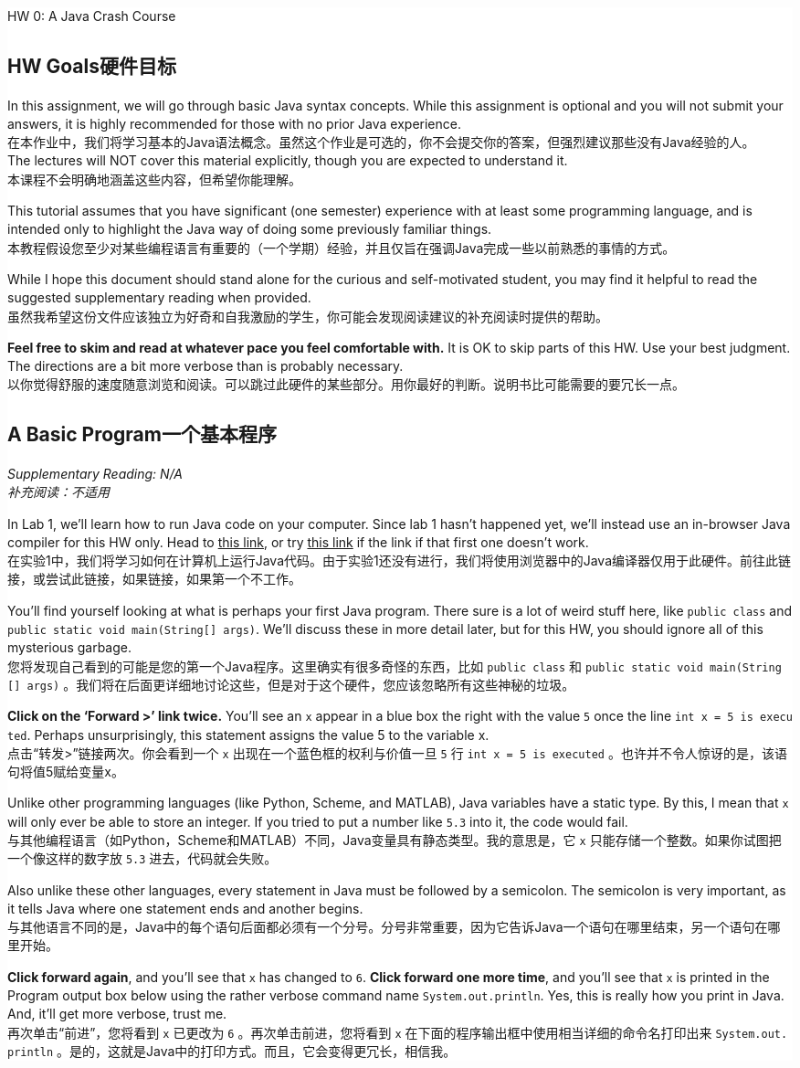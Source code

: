 HW 0: A Java Crash Course

HW Goals硬件目标
------------

In this assignment, we will go through basic Java syntax concepts. While this assignment is optional and you will not submit your answers, it is highly recommended for those with no prior Java experience.  
在本作业中，我们将学习基本的Java语法概念。虽然这个作业是可选的，你不会提交你的答案，但强烈建议那些没有Java经验的人。  
The lectures will NOT cover this material explicitly, though you are expected to understand it.  
本课程不会明确地涵盖这些内容，但希望你能理解。

This tutorial assumes that you have significant (one semester) experience with at least some programming language, and is intended only to highlight the Java way of doing some previously familiar things.  
本教程假设您至少对某些编程语言有重要的（一个学期）经验，并且仅旨在强调Java完成一些以前熟悉的事情的方式。

While I hope this document should stand alone for the curious and self-motivated student, you may find it helpful to read the suggested supplementary reading when provided.  
虽然我希望这份文件应该独立为好奇和自我激励的学生，你可能会发现阅读建议的补充阅读时提供的帮助。

**Feel free to skim and read at whatever pace you feel comfortable with.** It is OK to skip parts of this HW. Use your best judgment. The directions are a bit more verbose than is probably necessary.  
以你觉得舒服的速度随意浏览和阅读。可以跳过此硬件的某些部分。用你最好的判断。说明书比可能需要的要冗长一点。

A Basic Program一个基本程序
---------------------

_Supplementary Reading: N/A  
补充阅读：不适用_

In Lab 1, we’ll learn how to run Java code on your computer. Since lab 1 hasn’t happened yet, we’ll instead use an in-browser Java compiler for this HW only. Head to [this link](http://goo.gl/lKJP1Z), or try [this link](https://goo.gl/65eZ1B) if the link if that first one doesn’t work.  
在实验1中，我们将学习如何在计算机上运行Java代码。由于实验1还没有进行，我们将使用浏览器中的Java编译器仅用于此硬件。前往此链接，或尝试此链接，如果链接，如果第一个不工作。

You’ll find yourself looking at what is perhaps your first Java program. There sure is a lot of weird stuff here, like `public class` and `public static void main(String[] args)`. We’ll discuss these in more detail later, but for this HW, you should ignore all of this mysterious garbage.  
您将发现自己看到的可能是您的第一个Java程序。这里确实有很多奇怪的东西，比如 `public class` 和 `public static void main(String[] args)` 。我们将在后面更详细地讨论这些，但是对于这个硬件，您应该忽略所有这些神秘的垃圾。

**Click on the ‘Forward >’ link twice.** You’ll see an `x` appear in a blue box the right with the value `5` once the line `int x = 5 is executed`. Perhaps unsurprisingly, this statement assigns the value 5 to the variable x.  
点击“转发&gt;”链接两次。你会看到一个 `x` 出现在一个蓝色框的权利与价值一旦 `5` 行 `int x = 5 is executed` 。也许并不令人惊讶的是，该语句将值5赋给变量x。

Unlike other programming languages (like Python, Scheme, and MATLAB), Java variables have a static type. By this, I mean that `x` will only ever be able to store an integer. If you tried to put a number like `5.3` into it, the code would fail.  
与其他编程语言（如Python，Scheme和MATLAB）不同，Java变量具有静态类型。我的意思是，它 `x` 只能存储一个整数。如果你试图把一个像这样的数字放 `5.3` 进去，代码就会失败。

Also unlike these other languages, every statement in Java must be followed by a semicolon. The semicolon is very important, as it tells Java where one statement ends and another begins.  
与其他语言不同的是，Java中的每个语句后面都必须有一个分号。分号非常重要，因为它告诉Java一个语句在哪里结束，另一个语句在哪里开始。

**Click forward again**, and you’ll see that `x` has changed to `6`. **Click forward one more time**, and you’ll see that `x` is printed in the Program output box below using the rather verbose command name `System.out.println`. Yes, this is really how you print in Java. And, it’ll get more verbose, trust me.  
再次单击“前进”，您将看到 `x` 已更改为 `6` 。再次单击前进，您将看到 `x` 在下面的程序输出框中使用相当详细的命令名打印出来 `System.out.println` 。是的，这就是Java中的打印方式。而且，它会变得更冗长，相信我。
